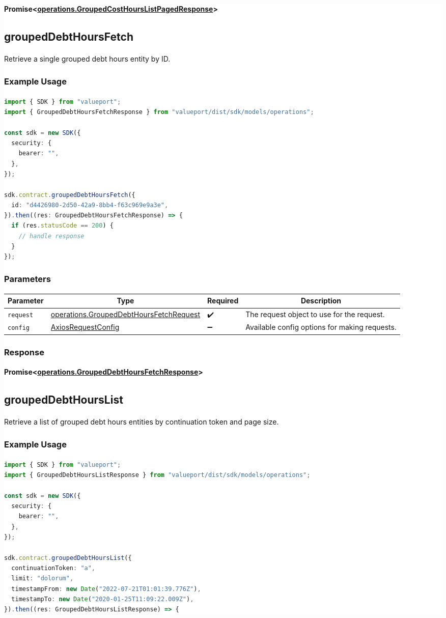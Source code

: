 **Promise<[operations.GroupedCostHoursListPagedResponse](../../models/operations/groupedcosthourslistpagedresponse.md)>**


## groupedDebtHoursFetch

Retrieve a single grouped debt hours entity by ID.

### Example Usage

```typescript
import { SDK } from "valueport";
import { GroupedDebtHoursFetchResponse } from "valueport/dist/sdk/models/operations";

const sdk = new SDK({
  security: {
    bearer: "",
  },
});

sdk.contract.groupedDebtHoursFetch({
  id: "d4426980-2d50-42a9-8bb4-f63c969e9a3e",
}).then((res: GroupedDebtHoursFetchResponse) => {
  if (res.statusCode == 200) {
    // handle response
  }
});
```

### Parameters

| Parameter                                                                                          | Type                                                                                               | Required                                                                                           | Description                                                                                        |
| -------------------------------------------------------------------------------------------------- | -------------------------------------------------------------------------------------------------- | -------------------------------------------------------------------------------------------------- | -------------------------------------------------------------------------------------------------- |
| `request`                                                                                          | [operations.GroupedDebtHoursFetchRequest](../../models/operations/groupeddebthoursfetchrequest.md) | :heavy_check_mark:                                                                                 | The request object to use for the request.                                                         |
| `config`                                                                                           | [AxiosRequestConfig](https://axios-http.com/docs/req_config)                                       | :heavy_minus_sign:                                                                                 | Available config options for making requests.                                                      |


### Response

**Promise<[operations.GroupedDebtHoursFetchResponse](../../models/operations/groupeddebthoursfetchresponse.md)>**


## groupedDebtHoursList

Retrieve a list of grouped debt hours entities by continuation token and page size.

### Example Usage

```typescript
import { SDK } from "valueport";
import { GroupedDebtHoursListResponse } from "valueport/dist/sdk/models/operations";

const sdk = new SDK({
  security: {
    bearer: "",
  },
});

sdk.contract.groupedDebtHoursList({
  continuationToken: "a",
  limit: "dolorum",
  timestampFrom: new Date("2022-07-21T01:01:39.776Z"),
  timestampTo: new Date("2020-01-25T11:09:22.009Z"),
}).then((res: GroupedDebtHoursListResponse) => {
```